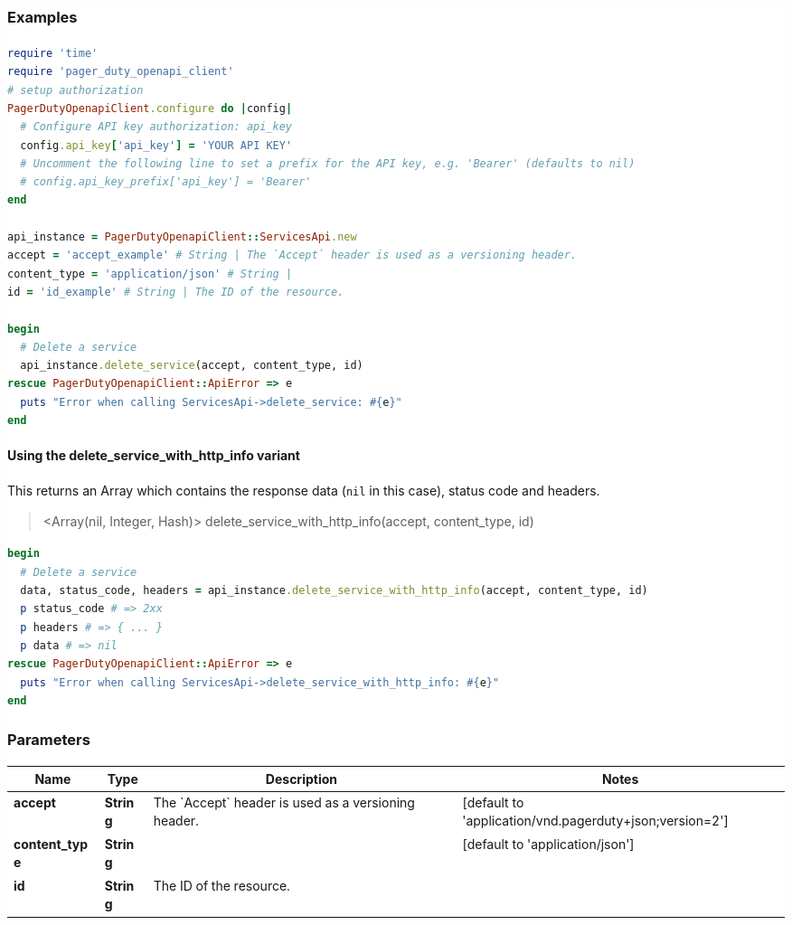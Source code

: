### Examples

```ruby
require 'time'
require 'pager_duty_openapi_client'
# setup authorization
PagerDutyOpenapiClient.configure do |config|
  # Configure API key authorization: api_key
  config.api_key['api_key'] = 'YOUR API KEY'
  # Uncomment the following line to set a prefix for the API key, e.g. 'Bearer' (defaults to nil)
  # config.api_key_prefix['api_key'] = 'Bearer'
end

api_instance = PagerDutyOpenapiClient::ServicesApi.new
accept = 'accept_example' # String | The `Accept` header is used as a versioning header.
content_type = 'application/json' # String | 
id = 'id_example' # String | The ID of the resource.

begin
  # Delete a service
  api_instance.delete_service(accept, content_type, id)
rescue PagerDutyOpenapiClient::ApiError => e
  puts "Error when calling ServicesApi->delete_service: #{e}"
end
```

#### Using the delete_service_with_http_info variant

This returns an Array which contains the response data (`nil` in this case), status code and headers.

> <Array(nil, Integer, Hash)> delete_service_with_http_info(accept, content_type, id)

```ruby
begin
  # Delete a service
  data, status_code, headers = api_instance.delete_service_with_http_info(accept, content_type, id)
  p status_code # => 2xx
  p headers # => { ... }
  p data # => nil
rescue PagerDutyOpenapiClient::ApiError => e
  puts "Error when calling ServicesApi->delete_service_with_http_info: #{e}"
end
```

### Parameters

| Name | Type | Description | Notes |
| ---- | ---- | ----------- | ----- |
| **accept** | **String** | The &#x60;Accept&#x60; header is used as a versioning header. | [default to &#39;application/vnd.pagerduty+json;version&#x3D;2&#39;] |
| **content_type** | **String** |  | [default to &#39;application/json&#39;] |
| **id** | **String** | The ID of the resource. |  |
